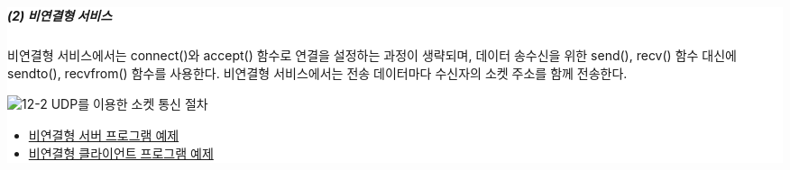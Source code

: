 ##### (2) 비연결형 서비스
비연결형 서비스에서는 connect()와 accept() 함수로 연결을 설정하는 과정이 생략되며, 데이터 송수신을 위한 send(), recv() 함수 대신에 sendto(), recvfrom() 함수를 사용한다. 비연결형 서비스에서는 전송 데이터마다 수신자의 소켓 주소를 함께 전송한다.

![12-2  UDP를 이용한 소켓 통신 절차](https://user-images.githubusercontent.com/56579239/164968093-b8a94d08-4873-4569-8566-b7986c86d604.png)

- [비연결형 서버 프로그램 예제](n_serverProgram.c)
- [비연결형 클라이언트 프로그램 예제](n_clientProgram.c)
